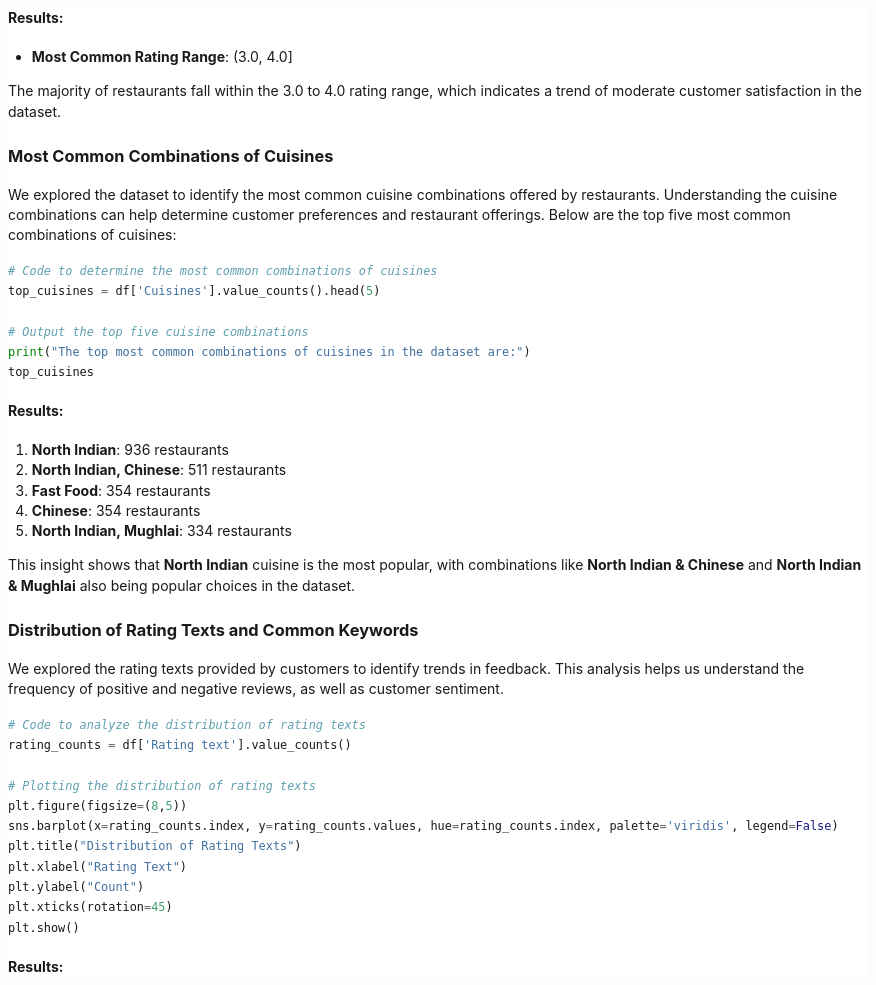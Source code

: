 #### Results:

- **Most Common Rating Range**: (3.0, 4.0]

The majority of restaurants fall within the 3.0 to 4.0 rating range, which indicates a trend of moderate customer satisfaction in the dataset.


### Most Common Combinations of Cuisines

We explored the dataset to identify the most common cuisine combinations offered by restaurants. Understanding the cuisine combinations can help determine customer preferences and restaurant offerings. Below are the top five most common combinations of cuisines:

```python
# Code to determine the most common combinations of cuisines
top_cuisines = df['Cuisines'].value_counts().head(5)

# Output the top five cuisine combinations
print("The top most common combinations of cuisines in the dataset are:")
top_cuisines
```

#### Results:

1. **North Indian**: 936 restaurants
2. **North Indian, Chinese**: 511 restaurants
3. **Fast Food**: 354 restaurants
4. **Chinese**: 354 restaurants
5. **North Indian, Mughlai**: 334 restaurants

This insight shows that **North Indian** cuisine is the most popular, with combinations like **North Indian & Chinese** and **North Indian & Mughlai** also being popular choices in the dataset.


### Distribution of Rating Texts and Common Keywords

We explored the rating texts provided by customers to identify trends in feedback. This analysis helps us understand the frequency of positive and negative reviews, as well as customer sentiment.

```python
# Code to analyze the distribution of rating texts
rating_counts = df['Rating text'].value_counts()

# Plotting the distribution of rating texts
plt.figure(figsize=(8,5))
sns.barplot(x=rating_counts.index, y=rating_counts.values, hue=rating_counts.index, palette='viridis', legend=False)
plt.title("Distribution of Rating Texts")
plt.xlabel("Rating Text")
plt.ylabel("Count")
plt.xticks(rotation=45)
plt.show()
```

#### Results:
